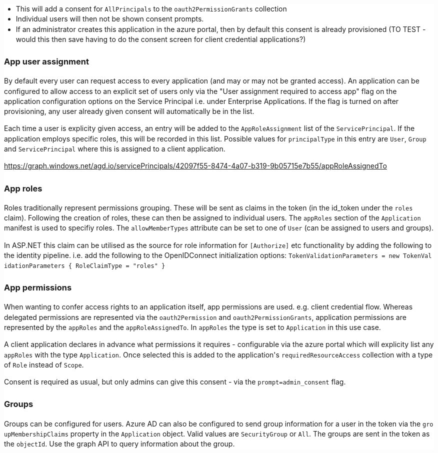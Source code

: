 * This will add a consent for `AllPrincipals` to the `oauth2PermissionGrants` collection
* Individual users will then not be shown consent prompts.
* If an administrator creates this application in the azure portal, then by default this consent is already provisioned (TO TEST - would this then save having to do the consent screen for client credential applications?)

### App user assignment

By default every user can request access to every application (and may or may not be granted access). An application can be configured to allow access to an explicit set of users only via the "User assignment required to access app" flag on the application configuration options on the Service Principal i.e. under Enterprise Applications. If the flag is turned on after provisioning, any user already given consent will automatically be in the list. 

Each time a user is explicity given access, an entry will be added to the `AppRoleAssignment` list of the `ServicePrincipal`. If the application employs specific roles, this will be recorded in this list. Possible values for `principalType` in this entry are `User`, `Group` and `ServicePrincipal` where this is assigned to a client application.

https://graph.windows.net/agd.io/servicePrincipals/42097f55-8474-4a07-b319-9b05715e7b55/appRoleAssignedTo

### App roles

Roles traditionally represent permissions grouping. These will be sent as claims in the token (in the id_token under the `roles` claim). Following the creation of roles, these can then be assigned to individual users. The `appRoles` section of the `Application` manifest is used to specifiy roles. The `allowMemberTypes` attribute can be set to one of `User` (can be assigned to users and groups).

In ASP.NET this claim can be utilised as the source for role information for `[Authorize]` etc functionality by adding the following to the identity pipeline. i.e. add the following to the OpenIDConnect initialization options: `TokenValidationParameters = new TokenValidationParameters { RoleClaimType = "roles" }`

### App permissions

When wanting to confer access rights to an application itself, app permissions are used. e.g. client credential flow. Whereas delegated permissions are represented via the `oauth2Permission` and `oauth2PermissionGrants`, application permissions are represented by the `appRoles` and the `appRoleAssignedTo`. In `appRoles` the type is set to `Application` in this use case. 

A client application declares in advance what permissions it requires - configurable via the azure portal which will explicity list any `appRoles` with the type `Application`. Once selected this is added to the application's `requiredResourceAccess` collection with a type of `Role` instead of `Scope`.

Consent is required as usual, but only admins can give this consent - via the `prompt=admin_consent` flag.

### Groups

Groups can be configured for users. Azure AD can also be configured to send group information for a user in the token via the `groupMembershipClaims` property in the `Application` object. Valid values are `SecurityGroup` or `All`. The groups are sent in the token as the `objectId`. Use the graph API to query information about the group.
